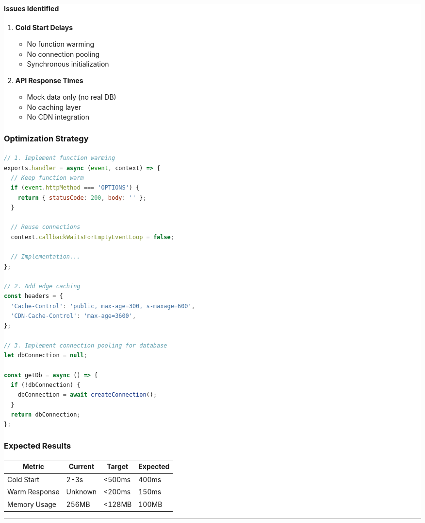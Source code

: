 #### Issues Identified

1. **Cold Start Delays**
   - No function warming
   - No connection pooling
   - Synchronous initialization

2. **API Response Times**
   - Mock data only (no real DB)
   - No caching layer
   - No CDN integration

### Optimization Strategy

```javascript
// 1. Implement function warming
exports.handler = async (event, context) => {
  // Keep function warm
  if (event.httpMethod === 'OPTIONS') {
    return { statusCode: 200, body: '' };
  }
  
  // Reuse connections
  context.callbackWaitsForEmptyEventLoop = false;
  
  // Implementation...
};

// 2. Add edge caching
const headers = {
  'Cache-Control': 'public, max-age=300, s-maxage=600',
  'CDN-Cache-Control': 'max-age=3600',
};

// 3. Implement connection pooling for database
let dbConnection = null;

const getDb = async () => {
  if (!dbConnection) {
    dbConnection = await createConnection();
  }
  return dbConnection;
};
```

### Expected Results

| Metric | Current | Target | Expected |
|--------|---------|--------|----------|
| Cold Start | 2-3s | <500ms | 400ms |
| Warm Response | Unknown | <200ms | 150ms |
| Memory Usage | 256MB | <128MB | 100MB |

---